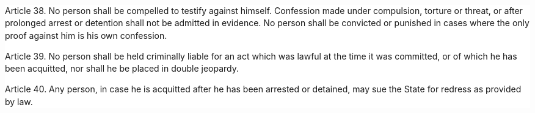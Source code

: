 Article 38. No person shall be compelled to testify against himself. Confession made under compulsion, torture or threat, or after prolonged arrest or detention shall not be admitted in evidence. No person shall be convicted or punished in cases where the only proof against him is his own confession. 

Article 39. No person shall be held criminally liable for an act which was lawful at the time it was committed, or of which he has been acquitted, nor shall he be placed in double jeopardy. 

Article 40. Any person, in case he is acquitted after he has been arrested or detained, may sue the State for redress as provided by law. 
